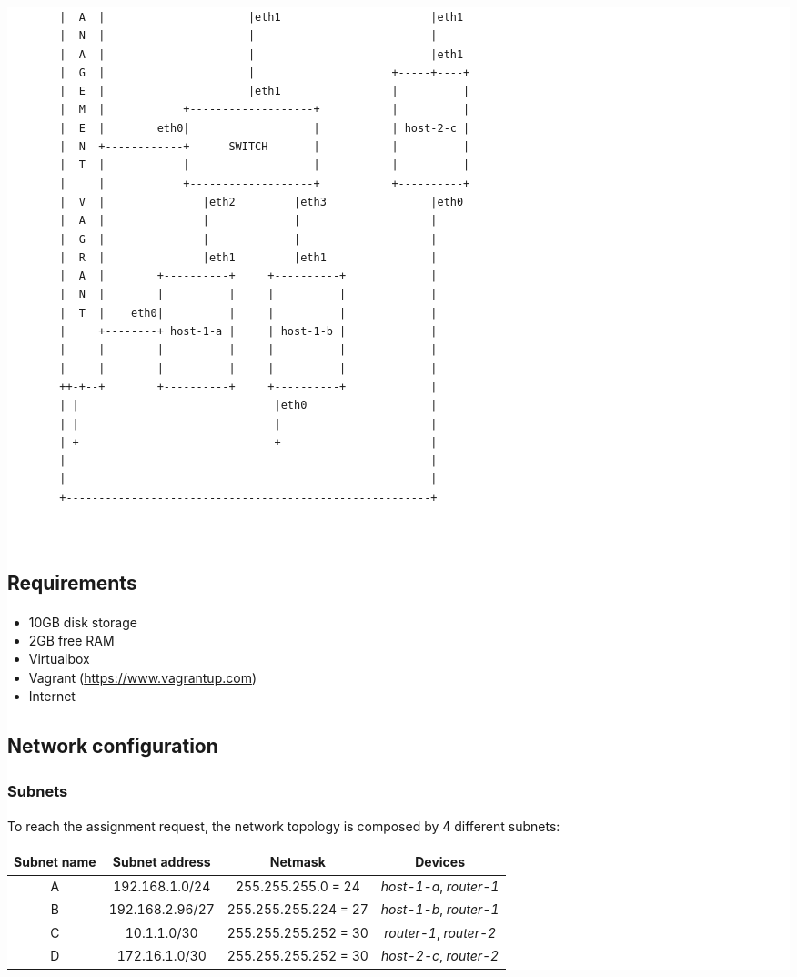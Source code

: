 ```
        |  A  |                      |eth1                       |eth1
        |  N  |                      |                           |
        |  A  |                      |                           |eth1
        |  G  |                      |                     +-----+----+
        |  E  |                      |eth1                 |          |
        |  M  |            +-------------------+           |          |
        |  E  |        eth0|                   |           | host-2-c |
        |  N  +------------+      SWITCH       |           |          |
        |  T  |            |                   |           |          |
        |     |            +-------------------+           +----------+
        |  V  |               |eth2         |eth3                |eth0
        |  A  |               |             |                    |
        |  G  |               |             |                    |
        |  R  |               |eth1         |eth1                |
        |  A  |        +----------+     +----------+             |
        |  N  |        |          |     |          |             |
        |  T  |    eth0|          |     |          |             |
        |     +--------+ host-1-a |     | host-1-b |             |
        |     |        |          |     |          |             |
        |     |        |          |     |          |             |
        ++-+--+        +----------+     +----------+             |
        | |                              |eth0                   |
        | |                              |                       |
        | +------------------------------+                       |
        |                                                        |
        |                                                        |
        +--------------------------------------------------------+



```

## Requirements
 - 10GB disk storage
 - 2GB free RAM
 - Virtualbox
 - Vagrant (https://www.vagrantup.com)
 - Internet

## Network configuration
### Subnets

To reach the assignment request, the network topology is composed by 4 different subnets:

| Subnet name |  Subnet address |        Netmask       |      Devices      |
|:-----------:|:---------------:|:--------------------:|:-----------------:|
|      A      |  192.168.1.0/24 |  255.255.255.0 = 24  | *host-1-a*, *router-1* |
|      B      | 192.168.2.96/27 | 255.255.255.224 = 27 | *host-1-b*, *router-1* |
|      C      |   10.1.1.0/30   | 255.255.255.252 = 30 | *router-1*, *router-2* |
|      D      |  172.16.1.0/30  | 255.255.255.252 = 30 | *host-2-c*, *router-2* |
